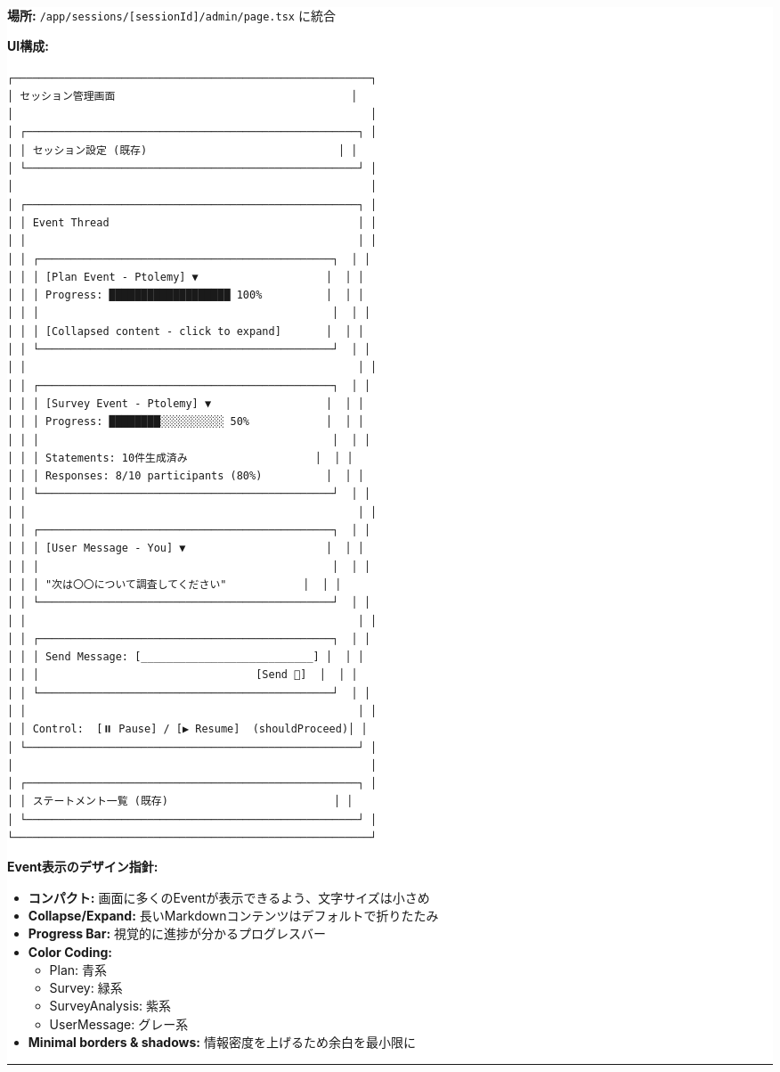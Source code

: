 **場所:** `/app/sessions/[sessionId]/admin/page.tsx` に統合

**UI構成:**

```
┌────────────────────────────────────────────────────────┐
│ セッション管理画面                                     │
│                                                        │
│ ┌────────────────────────────────────────────────────┐ │
│ │ セッション設定 (既存)                              │ │
│ └────────────────────────────────────────────────────┘ │
│                                                        │
│ ┌────────────────────────────────────────────────────┐ │
│ │ Event Thread                                       │ │
│ │                                                    │ │
│ │ ┌──────────────────────────────────────────────┐  │ │
│ │ │ [Plan Event - Ptolemy] ▼                    │  │ │
│ │ │ Progress: ███████████████████ 100%          │  │ │
│ │ │                                              │  │ │
│ │ │ [Collapsed content - click to expand]       │  │ │
│ │ └──────────────────────────────────────────────┘  │ │
│ │                                                    │ │
│ │ ┌──────────────────────────────────────────────┐  │ │
│ │ │ [Survey Event - Ptolemy] ▼                  │  │ │
│ │ │ Progress: ████████░░░░░░░░░░ 50%            │  │ │
│ │ │                                              │  │ │
│ │ │ Statements: 10件生成済み                    │  │ │
│ │ │ Responses: 8/10 participants (80%)          │  │ │
│ │ └──────────────────────────────────────────────┘  │ │
│ │                                                    │ │
│ │ ┌──────────────────────────────────────────────┐  │ │
│ │ │ [User Message - You] ▼                      │  │ │
│ │ │                                              │  │ │
│ │ │ "次は〇〇について調査してください"            │  │ │
│ │ └──────────────────────────────────────────────┘  │ │
│ │                                                    │ │
│ │ ┌──────────────────────────────────────────────┐  │ │
│ │ │ Send Message: [___________________________] │  │ │
│ │ │                                  [Send 🚀]  │  │ │
│ │ └──────────────────────────────────────────────┘  │ │
│ │                                                    │ │
│ │ Control:  [⏸️ Pause] / [▶️ Resume]  (shouldProceed)│ │
│ └────────────────────────────────────────────────────┘ │
│                                                        │
│ ┌────────────────────────────────────────────────────┐ │
│ │ ステートメント一覧 (既存)                          │ │
│ └────────────────────────────────────────────────────┘ │
└────────────────────────────────────────────────────────┘
```

**Event表示のデザイン指針:**
- **コンパクト:** 画面に多くのEventが表示できるよう、文字サイズは小さめ
- **Collapse/Expand:** 長いMarkdownコンテンツはデフォルトで折りたたみ
- **Progress Bar:** 視覚的に進捗が分かるプログレスバー
- **Color Coding:**
  - Plan: 青系
  - Survey: 緑系
  - SurveyAnalysis: 紫系
  - UserMessage: グレー系
- **Minimal borders & shadows:** 情報密度を上げるため余白を最小限に

---